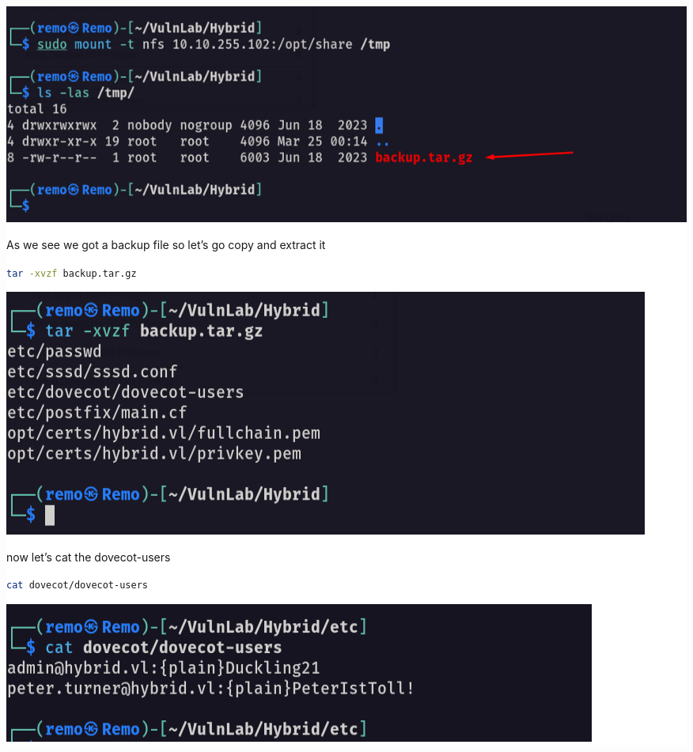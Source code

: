 ![image.png](../images/hybrid%203.png)

As we see we got a backup file so let’s go copy and extract it

```bash
tar -xvzf backup.tar.gz
```

![image.png](../images/hybrid%204.png)

now let’s cat the dovecot-users

```bash
cat dovecot/dovecot-users
```

![image.png](../images/hybrid%205.png)
